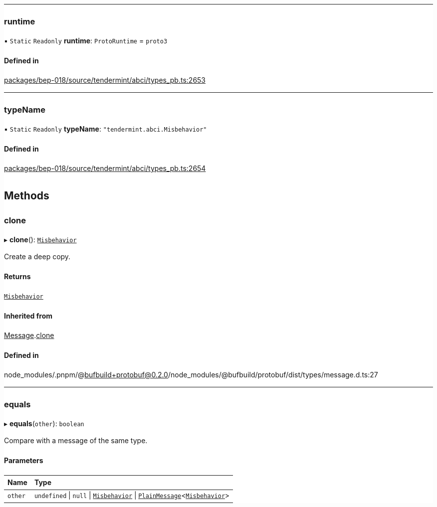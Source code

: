 ___

### runtime

▪ `Static` `Readonly` **runtime**: `ProtoRuntime` = `proto3`

#### Defined in

[packages/bep-018/source/tendermint/abci/types_pb.ts:2653](https://github.com/bearmint/bearmint/blob/main/packages/bep-018/source/tendermint/abci/types_pb.ts#L2653)

___

### typeName

▪ `Static` `Readonly` **typeName**: ``"tendermint.abci.Misbehavior"``

#### Defined in

[packages/bep-018/source/tendermint/abci/types_pb.ts:2654](https://github.com/bearmint/bearmint/blob/main/packages/bep-018/source/tendermint/abci/types_pb.ts#L2654)

## Methods

### clone

▸ **clone**(): [`Misbehavior`](abci.Misbehavior.md)

Create a deep copy.

#### Returns

[`Misbehavior`](abci.Misbehavior.md)

#### Inherited from

[Message](Message.md).[clone](Message.md#clone)

#### Defined in

node_modules/.pnpm/@bufbuild+protobuf@0.2.0/node_modules/@bufbuild/protobuf/dist/types/message.d.ts:27

___

### equals

▸ **equals**(`other`): `boolean`

Compare with a message of the same type.

#### Parameters

| Name | Type |
| :------ | :------ |
| `other` | `undefined` \| ``null`` \| [`Misbehavior`](abci.Misbehavior.md) \| [`PlainMessage`](../README.md#plainmessage)<[`Misbehavior`](abci.Misbehavior.md)\> |
